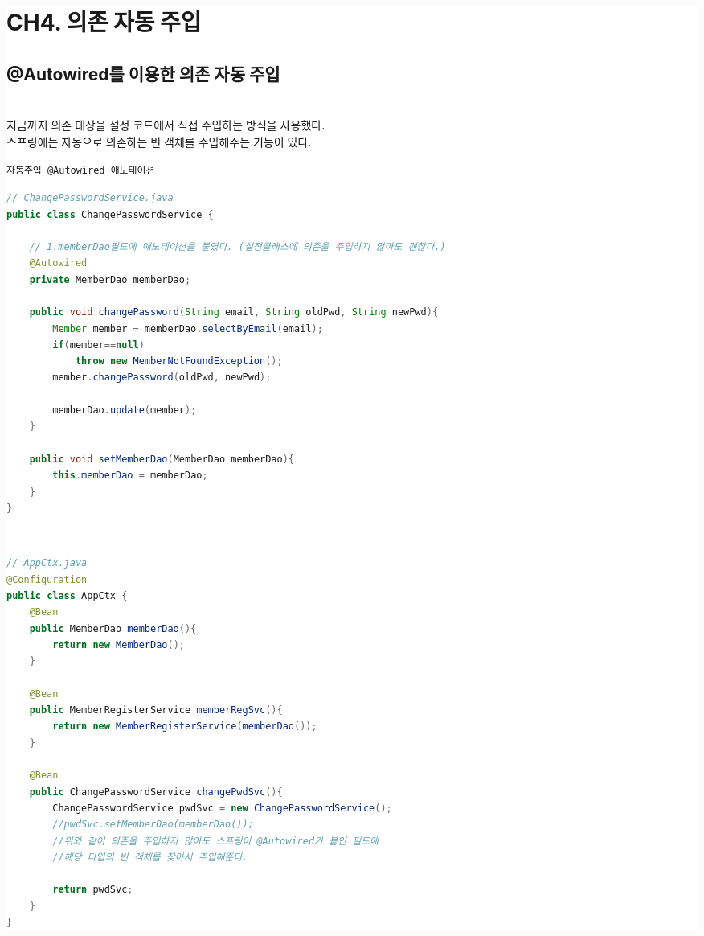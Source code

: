 # CH4. 의존 자동 주입
## @Autowired를 이용한 의존 자동 주입

<br>
지금까지 의존 대상을 설정 코드에서 직접 주입하는 방식을 사용했다. <br>
스프링에는 자동으로 의존하는 빈 객체를 주입해주는 기능이 있다.

`자동주입 @Autowired 애노테이션`


```java
// ChangePasswordService.java
public class ChangePasswordService {
    
    // 1.memberDao필드에 애노테이션을 붙였다. (설정클래스에 의존을 주입하지 않아도 괜찮다.)
    @Autowired
    private MemberDao memberDao;
    
    public void changePassword(String email, String oldPwd, String newPwd){
        Member member = memberDao.selectByEmail(email);
        if(member==null)
            throw new MemberNotFoundException();
        member.changePassword(oldPwd, newPwd);
        
        memberDao.update(member);
    }
    
    public void setMemberDao(MemberDao memberDao){
        this.memberDao = memberDao;
    }
}
```
<br>

```java
// AppCtx.java
@Configuration
public class AppCtx {
    @Bean
    public MemberDao memberDao(){
        return new MemberDao();
    }
    
    @Bean
    public MemberRegisterService memberRegSvc(){
        return new MemberRegisterService(memberDao());
    }
    
    @Bean
    public ChangePasswordService changePwdSvc(){
        ChangePasswordService pwdSvc = new ChangePasswordService();
        //pwdSvc.setMemberDao(memberDao());
        //위와 같이 의존을 주입하지 않아도 스프링이 @Autowired가 붙인 필드에 
        //해당 타입의 빈 객체를 찾아서 주입해준다.
        
        return pwdSvc;
    }
}
```
